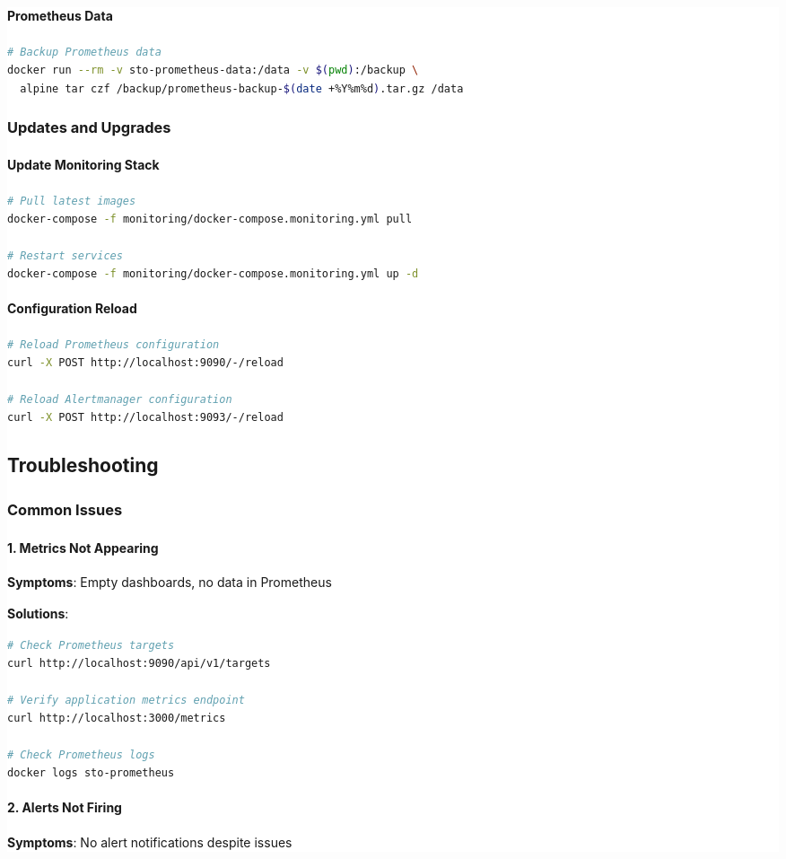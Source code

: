 #### Prometheus Data

```bash
# Backup Prometheus data
docker run --rm -v sto-prometheus-data:/data -v $(pwd):/backup \
  alpine tar czf /backup/prometheus-backup-$(date +%Y%m%d).tar.gz /data
```

### Updates and Upgrades

#### Update Monitoring Stack

```bash
# Pull latest images
docker-compose -f monitoring/docker-compose.monitoring.yml pull

# Restart services
docker-compose -f monitoring/docker-compose.monitoring.yml up -d
```

#### Configuration Reload

```bash
# Reload Prometheus configuration
curl -X POST http://localhost:9090/-/reload

# Reload Alertmanager configuration
curl -X POST http://localhost:9093/-/reload
```

## Troubleshooting

### Common Issues

#### 1. Metrics Not Appearing

**Symptoms**: Empty dashboards, no data in Prometheus

**Solutions**:
```bash
# Check Prometheus targets
curl http://localhost:9090/api/v1/targets

# Verify application metrics endpoint
curl http://localhost:3000/metrics

# Check Prometheus logs
docker logs sto-prometheus
```

#### 2. Alerts Not Firing

**Symptoms**: No alert notifications despite issues
